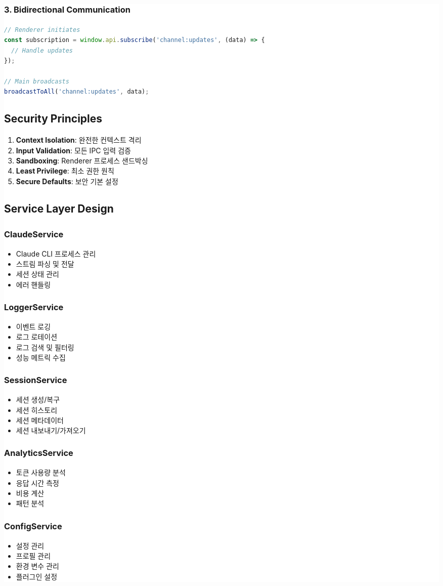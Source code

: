 ### 3. Bidirectional Communication
```typescript
// Renderer initiates
const subscription = window.api.subscribe('channel:updates', (data) => {
  // Handle updates
});

// Main broadcasts
broadcastToAll('channel:updates', data);
```

## Security Principles

1. **Context Isolation**: 완전한 컨텍스트 격리
2. **Input Validation**: 모든 IPC 입력 검증
3. **Sandboxing**: Renderer 프로세스 샌드박싱
4. **Least Privilege**: 최소 권한 원칙
5. **Secure Defaults**: 보안 기본 설정

## Service Layer Design

### ClaudeService
- Claude CLI 프로세스 관리
- 스트림 파싱 및 전달
- 세션 상태 관리
- 에러 핸들링

### LoggerService
- 이벤트 로깅
- 로그 로테이션
- 로그 검색 및 필터링
- 성능 메트릭 수집

### SessionService
- 세션 생성/복구
- 세션 히스토리
- 세션 메타데이터
- 세션 내보내기/가져오기

### AnalyticsService
- 토큰 사용량 분석
- 응답 시간 측정
- 비용 계산
- 패턴 분석

### ConfigService
- 설정 관리
- 프로필 관리
- 환경 변수 관리
- 플러그인 설정
